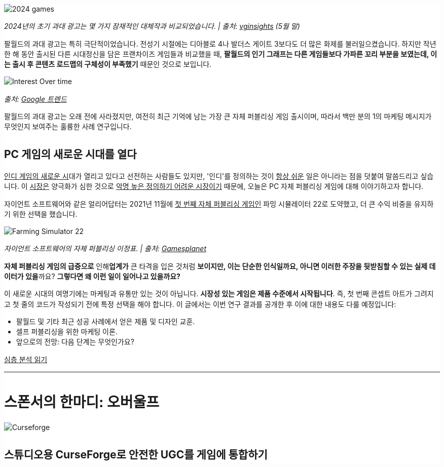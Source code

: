 ![2024 games](https://naavik.co/wp-content/uploads/2024/06/Games-1024x277.png)

_2024년의 초기 과대 광고는 몇 가지 잠재적인 대체작과 비교되었습니다. | 출처: [vginsights](https://vginsights.com/game/553850) (5월 말)_

팔월드의 과대 광고는 특히 극단적이었습니다. 전성기 시절에는 디아블로 4나 발더스 게이트 3보다도 더 많은 화제를 불러일으켰습니다. 하지만 작년 한 해 동안 출시된 다른 시대정신을 담은 프랜차이즈 게임들과 비교했을 때, **팔월드의 인기 그래프는 다른 게임들보다 가파른 꼬리 부분을 보였는데, 이는 출시 후 콘텐츠 로드맵의 구체성이 부족했기** 때문인 것으로 보입니다.

![Interest Over time](https://naavik.co/wp-content/uploads/2024/06/interest-over-time-1024x315.png)

_출처: [Google 트렌드](https://trends.google.com/trends/explore?date=today%203-m&q=%2Fg%2F11rfsctfg_,%2Fg%2F11stf4glbj,%2Fg%2F11st_7s_w_#TIMESERIES)_

팔월드의 과대 광고는 오래 전에 사라졌지만, 여전히 최근 기억에 남는 가장 큰 자체 퍼블리싱 게임 출시이며, 따라서 백만 분의 1의 마케팅 메시지가 무엇인지 보여주는 훌륭한 사례 연구입니다.

## **PC 게임의 새로운 시대를 열다**

[인디 게임의 새로운 시](https://www.konvoy.vc/content/the-era-of-the-indie-game)대가 열리고 있다고 선전하는 사람들도 있지만, '인디'를 정의하는 것이 [항상 쉬운](https://naavik.co/dave-the-diver-nexons-approach-to-fun-first/) 일은 아니라는 점을 덧붙여 말씀드리고 싶습니다. 이 [시장은](https://gamecraftpod.com/podcast/indies/) 양극화가 심한 것으로 [악명 높은 정의하기 어려운 시장이기](https://gamecraftpod.com/podcast/indies/) 때문에, 오늘은 PC 자체 퍼블리싱 게임에 대해 이야기하고자 합니다.

자이언트 소프트웨어와 같은 얼리어답터는 2021년 11월에 [첫 번째 자체 퍼블리싱 게임인](https://presse.plaion.com/fr-BE/Farming-Simulator-22-de-door-Giants-Software-uitgegeven-milestone-game) 파밍 시뮬레이터 22로 도약했고, 더 큰 수익 비중을 유지하기 위한 선택을 했습니다.

![Farming Simulator 22](https://naavik.co/wp-content/uploads/2024/06/farming-simulator.png)

_자이언트 소프트웨어의 자체 퍼블리싱 이정표. | 출처: [Gamesplanet](https://us.gamesplanet.com/game/farming-simulator-22-steam-key--5186-1)_

**자체 퍼블리싱 게임의 급증으로** 인해**업계가** 큰 타격을 입은 것처럼 **보이지만, 이는 단순한 인식일까요, 아니면 이러한 주장을 뒷받침할 수 있는 실제 데이터가 있을**까요? **그렇다면 왜 이런 일이 일어나고 있을까요?**

이 새로운 시대의 여명기에는 마케팅과 유통만 있는 것이 아닙니다. **시장성 있는 게임은 제품 수준에서 시작됩니다**. 즉, 첫 번째 콘셉트 아트가 그려지고 첫 줄의 코드가 작성되기 전에 특정 선택을 해야 합니다. 이 글에서는 이번 연구 결과를 공개한 후 이에 대한 내용도 다룰 예정입니다:

*   팔월드 및 기타 최근 성공 사례에서 얻은 제품 및 디자인 교훈.
*   셀프 퍼블리싱을 위한 마케팅 이론.
*   앞으로의 전망: 다음 단계는 무엇인가요?

[심층 분석 읽기](https://www.naavik.co/deep-dives/self-publishing-new-era)

* * *

# **스폰서의 한마디: 오버울프**

![Curseforge](https://naavik.co/wp-content/uploads/2024/06/curseforge-1024x247.jpg)

## **스튜디오용 CurseForge로 안전한 UGC를 게임에 통합하기**
